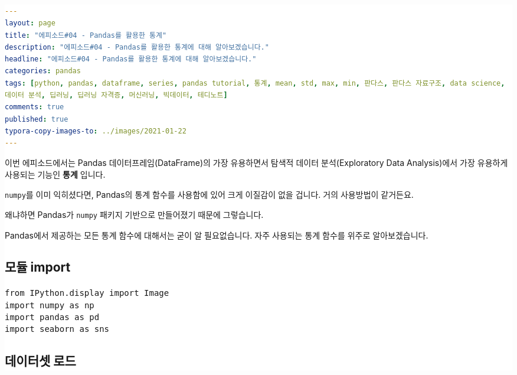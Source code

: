 ```yaml
---
layout: page
title: "에피소드#04 - Pandas를 활용한 통계"
description: "에피소드#04 - Pandas를 활용한 통계에 대해 알아보겠습니다."
headline: "에피소드#04 - Pandas를 활용한 통계에 대해 알아보겠습니다."
categories: pandas
tags: [python, pandas, dataframe, series, pandas tutorial, 통계, mean, std, max, min, 판다스, 판다스 자료구조, data science, 데이터 분석, 딥러닝, 딥러닝 자격증, 머신러닝, 빅데이터, 테디노트]
comments: true
published: true
typora-copy-images-to: ../images/2021-01-22
---
```



이번 에피소드에서는 Pandas 데이터프레임(DataFrame)의 가장 유용하면서 탐색적 데이터 분석(Exploratory Data Analysis)에서 가장 유용하게 사용되는 기능인 **통계** 입니다. 

`numpy`를 이미 익히셨다면, Pandas의 통계 함수를 사용함에 있어 크게 이질감이 없을 겁니다. 거의 사용방법이 같거든요.

왜냐하면 Pandas가 `numpy` 패키지 기반으로 만들어졌기 때문에 그렇습니다.

Pandas에서 제공하는 모든 통계 함수에 대해서는 굳이 알 필요없습니다. 자주 사용되는 통계 함수를 위주로 알아보겠습니다.


<body>
<div class="border-box-sizing" id="notebook" >
<div class="container" id="notebook-container">
<div class="cell border-box-sizing text_cell rendered"><div class="inner_cell">
<div class="text_cell_render border-box-sizing rendered_html">
<h2 id="모듈-import">모듈 import</h2>
</div>
</div>
</div>
<div class="cell border-box-sizing code_cell rendered">
<div class="input">

<div class="inner_cell">
<div class="input_area">
<div class="highlight hl-ipython3"><pre><span></span><span class="kn">from</span> <span class="nn">IPython.display</span> <span class="kn">import</span> <span class="n">Image</span>
<span class="kn">import</span> <span class="nn">numpy</span> <span class="k">as</span> <span class="nn">np</span>
<span class="kn">import</span> <span class="nn">pandas</span> <span class="k">as</span> <span class="nn">pd</span>
<span class="kn">import</span> <span class="nn">seaborn</span> <span class="k">as</span> <span class="nn">sns</span>
</pre></div>
</div>
</div>
</div>
</div>
<div class="cell border-box-sizing text_cell rendered"><div class="inner_cell">
<div class="text_cell_render border-box-sizing rendered_html">
<h2 id="데이터셋-로드">데이터셋 로드</h2>
</div>
</div>
</div>
<div class="cell border-box-sizing code_cell rendered">
<div class="input">

